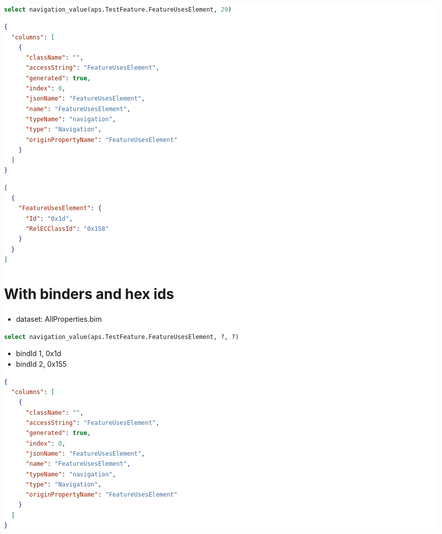 ```sql
select navigation_value(aps.TestFeature.FeatureUsesElement, 29)
```

```json
{
  "columns": [
    {
      "className": "",
      "accessString": "FeatureUsesElement",
      "generated": true,
      "index": 0,
      "jsonName": "FeatureUsesElement",
      "name": "FeatureUsesElement",
      "typeName": "navigation",
      "type": "Navigation",
      "originPropertyName": "FeatureUsesElement"
    }
  ]
}
```

```json
[
  {
    "FeatureUsesElement": {
      "Id": "0x1d",
      "RelECClassId": "0x158"
    }
  }
]
```

# With binders and hex ids

- dataset: AllProperties.bim

```sql
select navigation_value(aps.TestFeature.FeatureUsesElement, ?, ?)
```

- bindId 1, 0x1d
- bindId 2, 0x155

```json
{
  "columns": [
    {
      "className": "",
      "accessString": "FeatureUsesElement",
      "generated": true,
      "index": 0,
      "jsonName": "FeatureUsesElement",
      "name": "FeatureUsesElement",
      "typeName": "navigation",
      "type": "Navigation",
      "originPropertyName": "FeatureUsesElement"
    }
  ]
}
```
